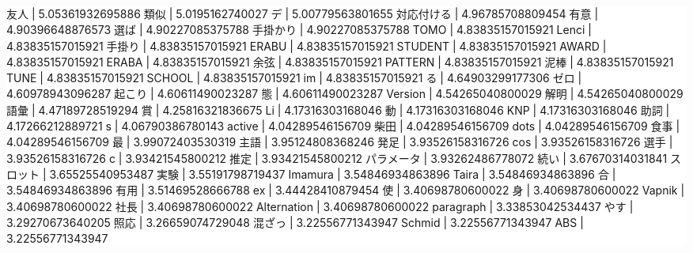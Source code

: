 友人 | 5.05361932695886
類似 | 5.0195162740027
デ | 5.00779563801655
対応付ける | 4.96785708809454
有意 | 4.90396648876573
選ば | 4.90227085375788
手掛かり | 4.90227085375788
TOMO | 4.83835157015921
Lenci | 4.83835157015921
手掛り | 4.83835157015921
ERABU | 4.83835157015921
STUDENT | 4.83835157015921
AWARD | 4.83835157015921
ERABA | 4.83835157015921
余弦 | 4.83835157015921
PATTERN | 4.83835157015921
泥棒 | 4.83835157015921
TUNE | 4.83835157015921
SCHOOL | 4.83835157015921
im | 4.83835157015921
る | 4.64903299177306
ゼロ | 4.60978943096287
起こり | 4.60611490023287
態 | 4.60611490023287
Version | 4.54265040800029
解明 | 4.54265040800029
語彙 | 4.47189728519294
賞 | 4.25816321836675
Li | 4.17316303168046
動 | 4.17316303168046
KNP | 4.17316303168046
助詞 | 4.17266212889721
s | 4.06790386780143
active | 4.04289546156709
柴田 | 4.04289546156709
dots | 4.04289546156709
食事 | 4.04289546156709
最 | 3.99072403530319
主語 | 3.95124808368246
発足 | 3.93526158316726
cos | 3.93526158316726
選手 | 3.93526158316726
c | 3.93421545800212
推定 | 3.93421545800212
パラメータ | 3.93262486778072
続い | 3.67670314031841
スロット | 3.65525540953487
実験 | 3.55191798719437
Imamura | 3.54846934863896
Taira | 3.54846934863896
合 | 3.54846934863896
有用 | 3.51469528666788
ex | 3.44428410879454
使 | 3.40698780600022
身 | 3.40698780600022
Vapnik | 3.40698780600022
社長 | 3.40698780600022
Alternation | 3.40698780600022
paragraph | 3.33853042534437
やす | 3.29270673640205
照応 | 3.26659074729048
混ざっ | 3.22556771343947
Schmid | 3.22556771343947
ABS | 3.22556771343947